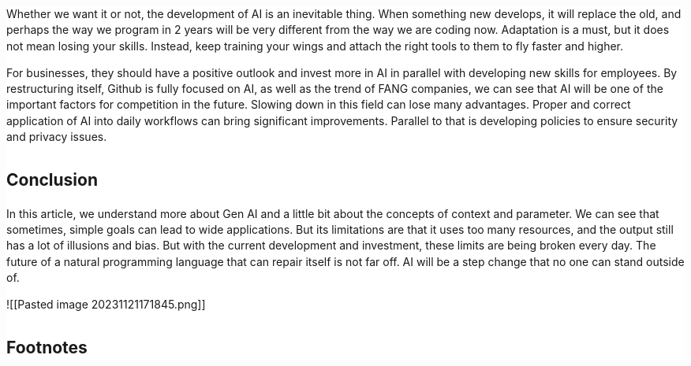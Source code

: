 Whether we want it or not, the development of AI is an inevitable thing. When something new develops, it will replace the old, and perhaps the way we program in 2 years will be very different from the way we are coding now. Adaptation is a must, but it does not mean losing your skills. Instead, keep training your wings and attach the right tools to them to fly faster and higher.

For businesses, they should have a positive outlook and invest more in AI in parallel with developing new skills for employees. By restructuring itself, Github is fully focused on AI, as well as the trend of FANG companies, we can see that AI will be one of the important factors for competition in the future. Slowing down in this field can lose many advantages. Proper and correct application of AI into daily workflows can bring significant improvements. Parallel to that is developing policies to ensure security and privacy issues.

## Conclusion

In this article, we understand more about Gen AI and a little bit about the concepts of context and parameter. We can see that sometimes, simple goals can lead to wide applications. But its limitations are that it uses too many resources, and the output still has a lot of illusions and bias. But with the current development and investment, these limits are being broken every day. The future of a natural programming language that can repair itself is not far off. AI will be a step change that no one can stand outside of.

![[Pasted image 20231121171845.png]]

## Footnotes

[^1]: [Scaling Laws of Large Language Models: Parameters vs Tokens - Sarvex Jatasra
](https://www.linkedin.com/pulse/scaling-laws-large-language-models-parameters-vs-tokens-jatasra-p0ogf/)
[^2]: [Google Eng Practice](https://google.github.io/eng-practices/)
[^3]: [Styleguide repo](https://github.com/google/styleguide)
